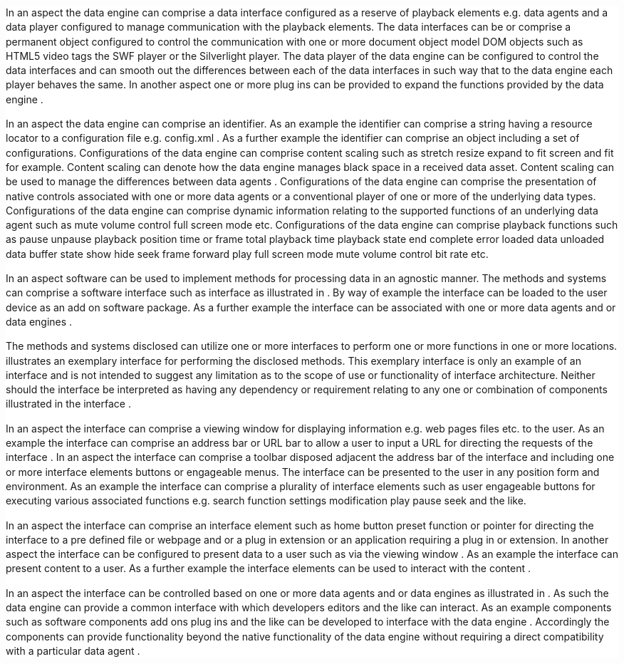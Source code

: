 In an aspect the data engine can comprise a data interface configured as a reserve of playback elements e.g. data agents and a data player configured to manage communication with the playback elements. The data interfaces can be or comprise a permanent object configured to control the communication with one or more document object model DOM objects such as HTML5 video tags the SWF player or the Silverlight player. The data player of the data engine can be configured to control the data interfaces and can smooth out the differences between each of the data interfaces in such way that to the data engine each player behaves the same. In another aspect one or more plug ins can be provided to expand the functions provided by the data engine .

In an aspect the data engine can comprise an identifier. As an example the identifier can comprise a string having a resource locator to a configuration file e.g. config.xml . As a further example the identifier can comprise an object including a set of configurations. Configurations of the data engine can comprise content scaling such as stretch resize expand to fit screen and fit for example. Content scaling can denote how the data engine manages black space in a received data asset. Content scaling can be used to manage the differences between data agents . Configurations of the data engine can comprise the presentation of native controls associated with one or more data agents or a conventional player of one or more of the underlying data types. Configurations of the data engine can comprise dynamic information relating to the supported functions of an underlying data agent such as mute volume control full screen mode etc. Configurations of the data engine can comprise playback functions such as pause unpause playback position time or frame total playback time playback state end complete error loaded data unloaded data buffer state show hide seek frame forward play full screen mode mute volume control bit rate etc.

In an aspect software can be used to implement methods for processing data in an agnostic manner. The methods and systems can comprise a software interface such as interface as illustrated in . By way of example the interface can be loaded to the user device as an add on software package. As a further example the interface can be associated with one or more data agents and or data engines .

The methods and systems disclosed can utilize one or more interfaces to perform one or more functions in one or more locations. illustrates an exemplary interface for performing the disclosed methods. This exemplary interface is only an example of an interface and is not intended to suggest any limitation as to the scope of use or functionality of interface architecture. Neither should the interface be interpreted as having any dependency or requirement relating to any one or combination of components illustrated in the interface .

In an aspect the interface can comprise a viewing window for displaying information e.g. web pages files etc. to the user. As an example the interface can comprise an address bar or URL bar to allow a user to input a URL for directing the requests of the interface . In an aspect the interface can comprise a toolbar disposed adjacent the address bar of the interface and including one or more interface elements buttons or engageable menus. The interface can be presented to the user in any position form and environment. As an example the interface can comprise a plurality of interface elements such as user engageable buttons for executing various associated functions e.g. search function settings modification play pause seek and the like. 

In an aspect the interface can comprise an interface element such as home button preset function or pointer for directing the interface to a pre defined file or webpage and or a plug in extension or an application requiring a plug in or extension. In another aspect the interface can be configured to present data to a user such as via the viewing window . As an example the interface can present content to a user. As a further example the interface elements can be used to interact with the content .

In an aspect the interface can be controlled based on one or more data agents and or data engines as illustrated in . As such the data engine can provide a common interface with which developers editors and the like can interact. As an example components such as software components add ons plug ins and the like can be developed to interface with the data engine . Accordingly the components can provide functionality beyond the native functionality of the data engine without requiring a direct compatibility with a particular data agent .
